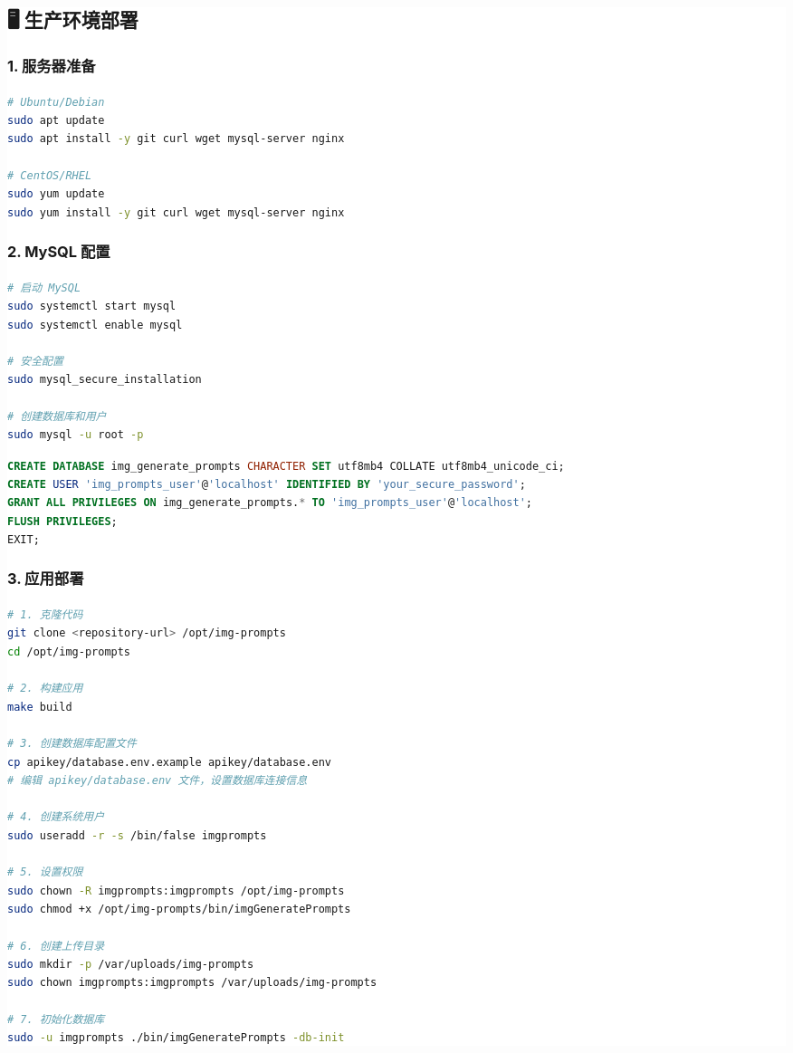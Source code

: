 ```bash
```

## 🖥️ 生产环境部署

### 1. 服务器准备

```bash
# Ubuntu/Debian
sudo apt update
sudo apt install -y git curl wget mysql-server nginx

# CentOS/RHEL
sudo yum update
sudo yum install -y git curl wget mysql-server nginx
```

### 2. MySQL 配置

```bash
# 启动 MySQL
sudo systemctl start mysql
sudo systemctl enable mysql

# 安全配置
sudo mysql_secure_installation

# 创建数据库和用户
sudo mysql -u root -p
```

```sql
CREATE DATABASE img_generate_prompts CHARACTER SET utf8mb4 COLLATE utf8mb4_unicode_ci;
CREATE USER 'img_prompts_user'@'localhost' IDENTIFIED BY 'your_secure_password';
GRANT ALL PRIVILEGES ON img_generate_prompts.* TO 'img_prompts_user'@'localhost';
FLUSH PRIVILEGES;
EXIT;
```

### 3. 应用部署

```bash
# 1. 克隆代码
git clone <repository-url> /opt/img-prompts
cd /opt/img-prompts

# 2. 构建应用
make build

# 3. 创建数据库配置文件
cp apikey/database.env.example apikey/database.env
# 编辑 apikey/database.env 文件，设置数据库连接信息

# 4. 创建系统用户
sudo useradd -r -s /bin/false imgprompts

# 5. 设置权限
sudo chown -R imgprompts:imgprompts /opt/img-prompts
sudo chmod +x /opt/img-prompts/bin/imgGeneratePrompts

# 6. 创建上传目录
sudo mkdir -p /var/uploads/img-prompts
sudo chown imgprompts:imgprompts /var/uploads/img-prompts

# 7. 初始化数据库
sudo -u imgprompts ./bin/imgGeneratePrompts -db-init
```